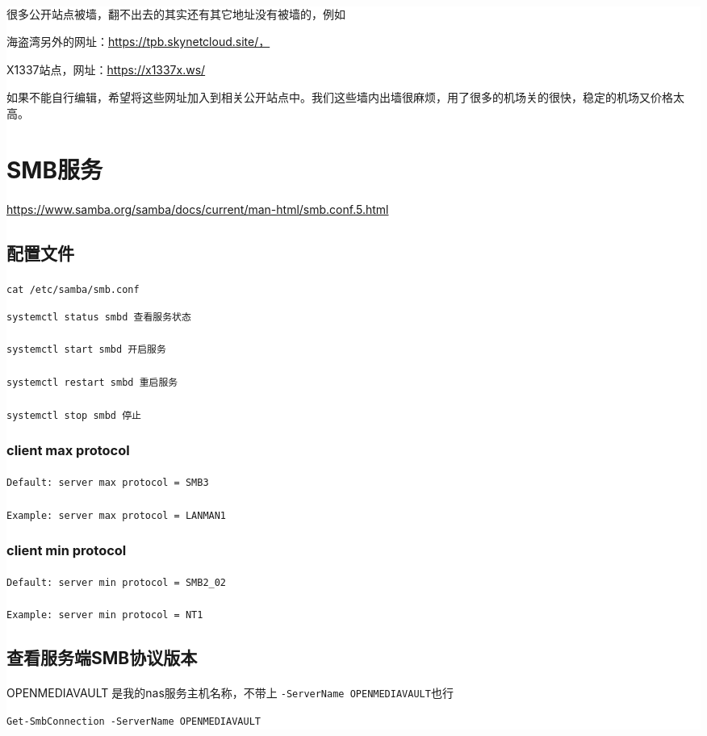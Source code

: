 很多公开站点被墙，翻不出去的其实还有其它地址没有被墙的，例如

海盗湾另外的网址：https://tpb.skynetcloud.site/，

X1337站点，网址：https://x1337x.ws/

如果不能自行编辑，希望将这些网址加入到相关公开站点中。我们这些墙内出墙很麻烦，用了很多的机场关的很快，稳定的机场又价格太高。



# SMB服务

https://www.samba.org/samba/docs/current/man-html/smb.conf.5.html



## 配置文件

```
cat /etc/samba/smb.conf
```



```
systemctl status smbd 查看服务状态

systemctl start smbd 开启服务

systemctl restart smbd 重启服务

systemctl stop smbd 停止
```

### client max protocol

```
Default: server max protocol = SMB3

Example: server max protocol = LANMAN1
```

### client min protocol
```
Default: server min protocol = SMB2_02

Example: server min protocol = NT1
```



## 查看服务端SMB协议版本

OPENMEDIAVAULT 是我的nas服务主机名称，不带上 `-ServerName OPENMEDIAVAULT`也行

```
Get-SmbConnection -ServerName OPENMEDIAVAULT
```
